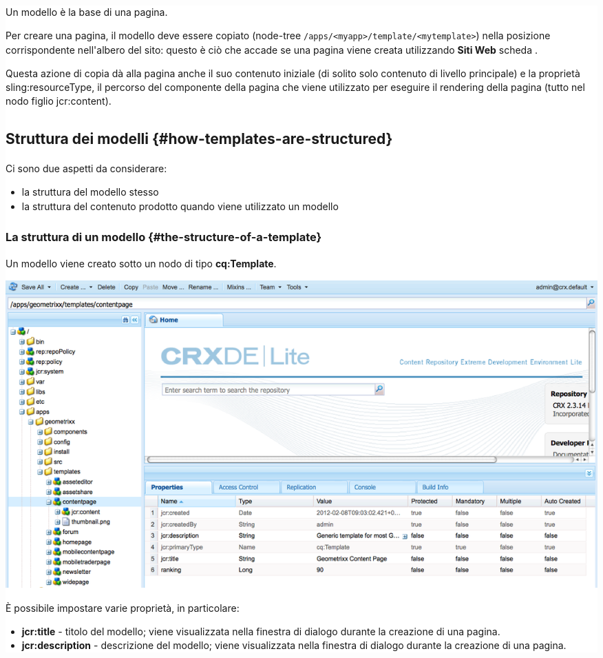 </table>

Un modello è la base di una pagina.

Per creare una pagina, il modello deve essere copiato (node-tree `/apps/<myapp>/template/<mytemplate>`) nella posizione corrispondente nell&#39;albero del sito: questo è ciò che accade se una pagina viene creata utilizzando **Siti Web** scheda .

Questa azione di copia dà alla pagina anche il suo contenuto iniziale (di solito solo contenuto di livello principale) e la proprietà sling:resourceType, il percorso del componente della pagina che viene utilizzato per eseguire il rendering della pagina (tutto nel nodo figlio jcr:content).

## Struttura dei modelli {#how-templates-are-structured}

Ci sono due aspetti da considerare:

* la struttura del modello stesso
* la struttura del contenuto prodotto quando viene utilizzato un modello

### La struttura di un modello {#the-structure-of-a-template}

Un modello viene creato sotto un nodo di tipo **cq:Template**.

![screen_shot_2012-02-13at63646pm](assets/screen_shot_2012-02-13at63646pm.png)

È possibile impostare varie proprietà, in particolare:

* **jcr:title** - titolo del modello; viene visualizzata nella finestra di dialogo durante la creazione di una pagina.
* **jcr:description** - descrizione del modello; viene visualizzata nella finestra di dialogo durante la creazione di una pagina.
